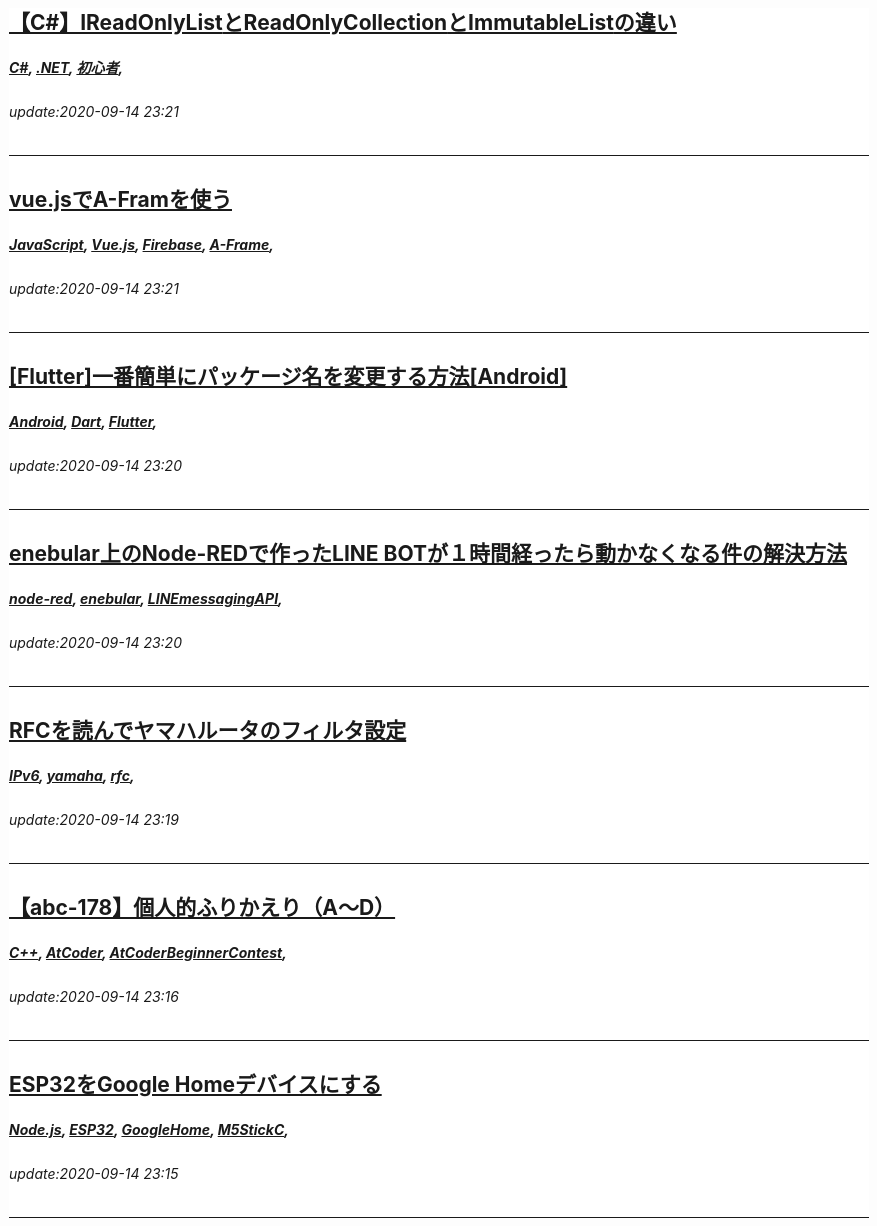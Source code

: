 ## [【C#】IReadOnlyList<T>とReadOnlyCollection<T>とImmutableList<T>の違い](https://qiita.com/yutorisan/items/3f5fdb1495be03e56d3c)
##### [C#](https://qiita.com/tags/C#), [.NET](https://qiita.com/tags/.NET), [初心者](https://qiita.com/tags/初心者), 
###### update:2020-09-14 23:21
---
## [vue.jsでA-Framを使う](https://qiita.com/Toshiki0324/items/23d82cc0f58685a164c6)
##### [JavaScript](https://qiita.com/tags/JavaScript), [Vue.js](https://qiita.com/tags/Vue.js), [Firebase](https://qiita.com/tags/Firebase), [A-Frame](https://qiita.com/tags/A-Frame), 
###### update:2020-09-14 23:21
---
## [[Flutter]一番簡単にパッケージ名を変更する方法[Android]](https://qiita.com/kakudenbuzo/items/670d53c269b3b609bee8)
##### [Android](https://qiita.com/tags/Android), [Dart](https://qiita.com/tags/Dart), [Flutter](https://qiita.com/tags/Flutter), 
###### update:2020-09-14 23:20
---
## [enebular上のNode-REDで作ったLINE BOTが１時間経ったら動かなくなる件の解決方法](https://qiita.com/tatsuya1970/items/1525f66251361c58efdf)
##### [node-red](https://qiita.com/tags/node-red), [enebular](https://qiita.com/tags/enebular), [LINEmessagingAPI](https://qiita.com/tags/LINEmessagingAPI), 
###### update:2020-09-14 23:20
---
## [RFCを読んでヤマハルータのフィルタ設定](https://qiita.com/ykatombn/items/51edf7f62aedd8ea1d76)
##### [IPv6](https://qiita.com/tags/IPv6), [yamaha](https://qiita.com/tags/yamaha), [rfc](https://qiita.com/tags/rfc), 
###### update:2020-09-14 23:19
---
## [【abc-178】個人的ふりかえり（A〜D）](https://qiita.com/nyororingo/items/d372d1ff3f690b0d1fe2)
##### [C++](https://qiita.com/tags/C++), [AtCoder](https://qiita.com/tags/AtCoder), [AtCoderBeginnerContest](https://qiita.com/tags/AtCoderBeginnerContest), 
###### update:2020-09-14 23:16
---
## [ESP32をGoogle Homeデバイスにする](https://qiita.com/poruruba/items/337722ef13cf44986b37)
##### [Node.js](https://qiita.com/tags/Node.js), [ESP32](https://qiita.com/tags/ESP32), [GoogleHome](https://qiita.com/tags/GoogleHome), [M5StickC](https://qiita.com/tags/M5StickC), 
###### update:2020-09-14 23:15
---